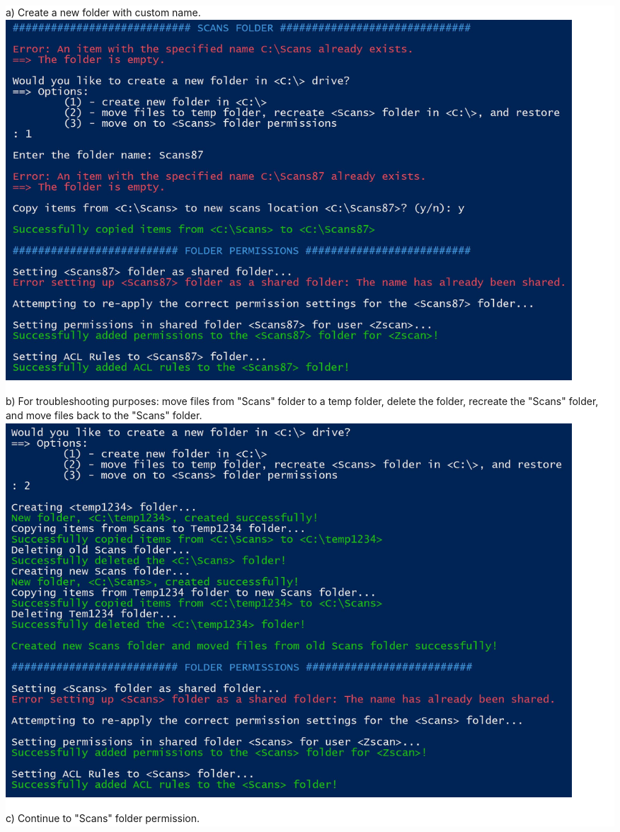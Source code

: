 a) Create a new folder with custom name. <img align="center" src="3a.JPG" width="800" /></br></br>
b) For troubleshooting purposes: move files from "Scans" folder to a temp folder, delete the folder, recreate the "Scans" folder, and move files back to the "Scans" folder. <img align="center" src="3b.JPG" width="800" /></br></br>
c) Continue to "Scans" folder permission.
